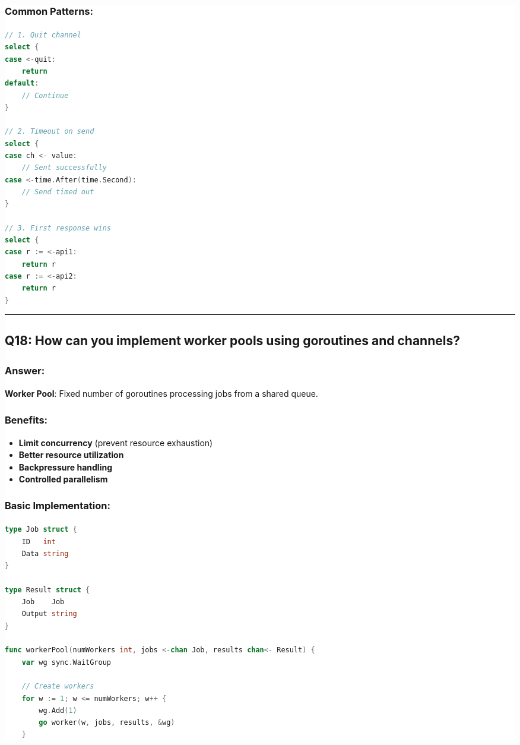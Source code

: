 ### Common Patterns:

```go
// 1. Quit channel
select {
case <-quit:
    return
default:
    // Continue
}

// 2. Timeout on send
select {
case ch <- value:
    // Sent successfully
case <-time.After(time.Second):
    // Send timed out
}

// 3. First response wins
select {
case r := <-api1:
    return r
case r := <-api2:
    return r
}
```

---

## Q18: How can you implement worker pools using goroutines and channels?

### Answer:

**Worker Pool**: Fixed number of goroutines processing jobs from a shared queue.

### Benefits:
- **Limit concurrency** (prevent resource exhaustion)
- **Better resource utilization**
- **Backpressure handling**
- **Controlled parallelism**

### Basic Implementation:

```go
type Job struct {
    ID   int
    Data string
}

type Result struct {
    Job    Job
    Output string
}

func workerPool(numWorkers int, jobs <-chan Job, results chan<- Result) {
    var wg sync.WaitGroup
    
    // Create workers
    for w := 1; w <= numWorkers; w++ {
        wg.Add(1)
        go worker(w, jobs, results, &wg)
    }
```